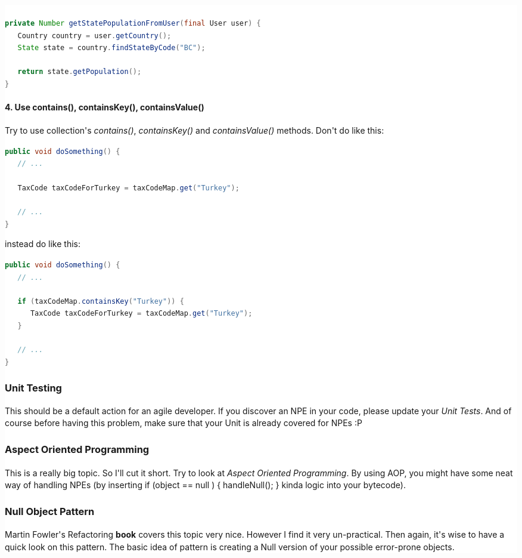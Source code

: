 ```java

private Number getStatePopulationFromUser(final User user) {
   Country country = user.getCountry();
   State state = country.findStateByCode("BC");

   return state.getPopulation();
}
```

#### 4. Use contains(), containsKey(), containsValue()

Try to use collection's *contains()*, *containsKey()* and *containsValue()* methods. Don't do like this:

```java
public void doSomething() {
   // ...

   TaxCode taxCodeForTurkey = taxCodeMap.get("Turkey");

   // ...
}
```

instead do like this:

```java
public void doSomething() {
   // ...

   if (taxCodeMap.containsKey("Turkey")) {
      TaxCode taxCodeForTurkey = taxCodeMap.get("Turkey");
   }

   // ...
}
```

### Unit Testing

This should be a default action for an agile developer. If you discover an NPE in your code, please update your *Unit Tests*. And of course before having this problem, make sure that your Unit is already covered for NPEs :P

### Aspect Oriented Programming
This is a really big topic. So I'll cut it short. Try to look at *Aspect Oriented Programming*. By using AOP, you might have some neat way of handling NPEs (by inserting if (object == null ) { handleNull(); } kinda logic into your bytecode).

### Null Object Pattern

Martin Fowler's Refactoring **book** covers this topic very nice. However I find it very un-practical. Then again, it's wise to have a quick look on this pattern. The basic idea of pattern is creating a Null version of your possible error-prone objects.
